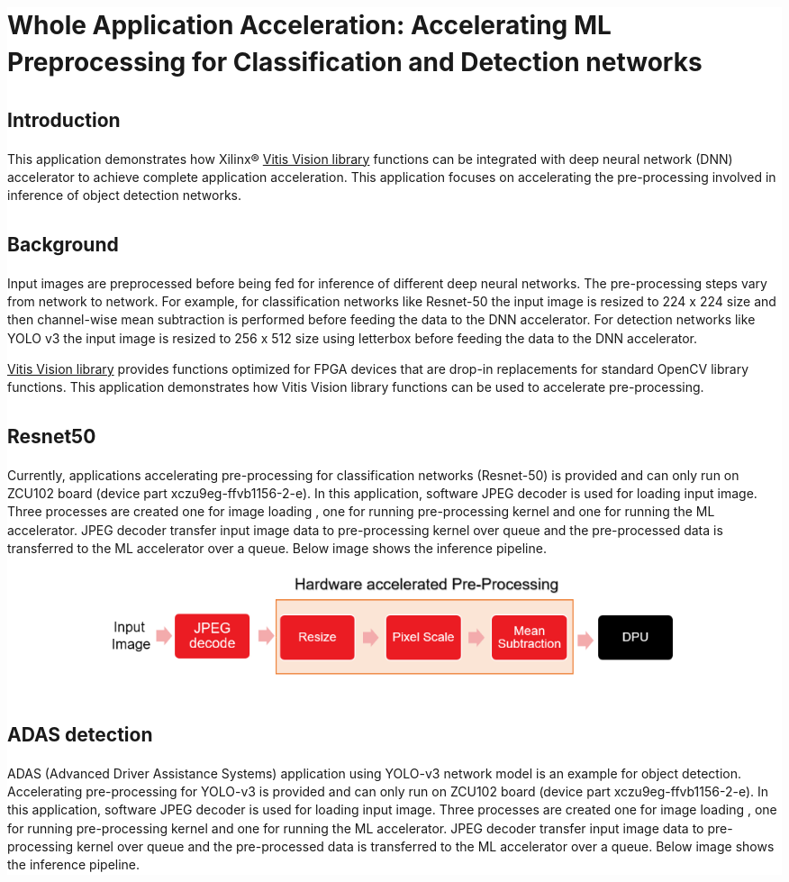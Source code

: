# Whole Application Acceleration: Accelerating ML Preprocessing for Classification and Detection networks

## Introduction

This application demonstrates how Xilinx® [Vitis Vision library](https://xilinx.github.io/Vitis_Libraries/vision/) functions can be integrated with deep neural network (DNN) accelerator to achieve complete application acceleration. This application focuses on accelerating the pre-processing involved in inference of object detection networks.

## Background

Input images are preprocessed  before being fed for inference of different deep neural networks. The pre-processing steps vary from network to network. For example, for classification networks like Resnet-50 the input image is resized to 224 x 224 size and then channel-wise mean subtraction is performed before feeding the data to the DNN accelerator. For detection networks like YOLO v3 the input image is resized to 256 x 512 size using letterbox before feeding the data to the DNN accelerator. 


[Vitis Vision library](https://xilinx.github.io/Vitis_Libraries/vision/) provides functions optimized for FPGA devices that are drop-in replacements for standard OpenCV library functions. This application demonstrates how Vitis Vision library functions can be used to accelerate pre-processing.

## Resnet50

Currently, applications accelerating pre-processing for classification networks (Resnet-50) is provided and  can only run on ZCU102 board (device part  xczu9eg-ffvb1156-2-e). In this application, software JPEG decoder is used for loading input image. Three processes are created one for image loading , one for running pre-processing kernel and one for running the ML accelerator. JPEG decoder transfer input image data to pre-processing kernel over queue and the pre-processed data is transferred to the ML accelerator over a queue. Below image shows the inference pipeline.


<div align="center">
  <img width="75%" height="75%" src="./doc_images/block_dia_classification.PNG">
</div>

## ADAS detection

ADAS (Advanced Driver Assistance Systems) application
using YOLO-v3 network model is an example for object detection.
Accelerating pre-processing for YOLO-v3 is provided and can only run on ZCU102 board (device part xczu9eg-ffvb1156-2-e). In this application, software JPEG decoder is used for loading input image. Three processes are created one for image loading , one for running pre-processing kernel and one for running the ML accelerator. JPEG decoder transfer input image data to pre-processing kernel over queue and the pre-processed data is transferred to the ML accelerator over a queue. Below image shows the inference pipeline.
